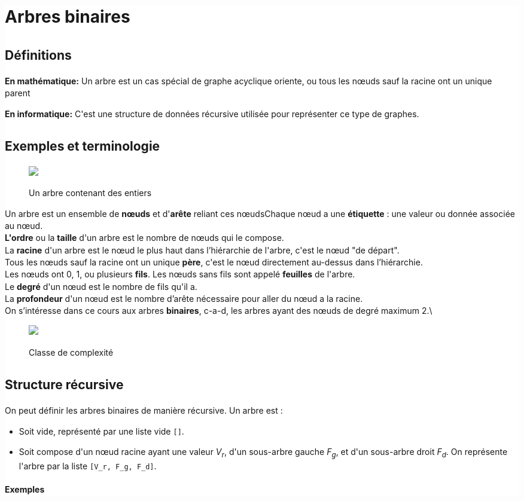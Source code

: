 # Arbres binaires

## Définitions

**En mathématique:** Un arbre est un cas spécial de graphe acyclique
oriente, ou tous les nœuds sauf la racine ont un unique parent

**En informatique:** C'est une structure de données récursive utilisée
pour représenter ce type de graphes.

## Exemples et terminologie

<figure>
<p><img src="/spe/res/03-arbre_1.png" style="width:60.0%" /></p>
<figcaption><p>Un arbre contenant des entiers</p></figcaption>
</figure>

Un arbre est un ensemble de **nœuds** et d'**arête** reliant ces
nœudsChaque nœud a une **étiquette** : une valeur ou donnée associée au
nœud.\
**L'ordre** ou la **taille** d'un arbre est le nombre de nœuds qui le
compose.\
La **racine** d'un arbre est le nœud le plus haut dans l’hiérarchie de
l'arbre, c'est le nœud "de départ".\
Tous les nœuds sauf la racine ont un unique **père**, c'est le nœud
directement au-dessus dans l’hiérarchie.\
Les nœuds ont 0, 1, ou plusieurs **fils**. Les nœuds sans fils sont
appelé **feuilles** de l'arbre.\
Le **degré** d'un nœud est le nombre de fils qu'il a.\
La **profondeur** d'un nœud est le nombre d’arête nécessaire pour aller
du nœud a la racine.\
On s’intéresse dans ce cours aux arbres **binaires**, c-a-d, les arbres
ayant des nœuds de degré maximum 2.\

<figure>
<p><img src="/spe/res/03-arbre_2.png" style="width:60.0%" /></p>
<figcaption><p>Classe de complexité</p></figcaption>
</figure>

## Structure récursive

On peut définir les arbres binaires de manière récursive. Un arbre est :

- Soit vide, représenté par une liste vide `[]`.

- Soit compose d'un nœud racine ayant une valeur $V_{r}$, d'un
  sous-arbre gauche $F_{g}$, et d'un sous-arbre droit $F_{d}$. On
  représente l'arbre par la liste `[V_r, F_g, F_d]`.

#### Exemples
